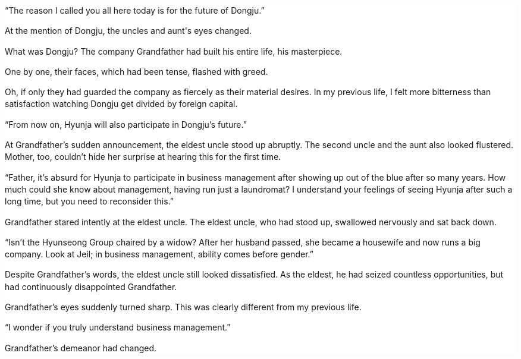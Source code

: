 “The reason I called you all here today is for the future of Dongju.”

At the mention of Dongju, the uncles and aunt's eyes changed.

What was Dongju? The company Grandfather had built his entire life, his masterpiece.

One by one, their faces, which had been tense, flashed with greed.

Oh, if only they had guarded the company as fiercely as their material desires. In my previous life, I felt more bitterness than satisfaction watching Dongju get divided by foreign capital.

“From now on, Hyunja will also participate in Dongju’s future.”

At Grandfather’s sudden announcement, the eldest uncle stood up abruptly. The second uncle and the aunt also looked flustered. Mother, too, couldn’t hide her surprise at hearing this for the first time.

“Father, it’s absurd for Hyunja to participate in business management after showing up out of the blue after so many years. How much could she know about management, having run just a laundromat? I understand your feelings of seeing Hyunja after such a long time, but you need to reconsider this.”

Grandfather stared intently at the eldest uncle. The eldest uncle, who had stood up, swallowed nervously and sat back down.

“Isn’t the Hyunseong Group chaired by a widow? After her husband passed, she became a housewife and now runs a big company. Look at Jeil; in business management, ability comes before gender.”

Despite Grandfather’s words, the eldest uncle still looked dissatisfied. As the eldest, he had seized countless opportunities, but had continuously disappointed Grandfather.

Grandfather’s eyes suddenly turned sharp. This was clearly different from my previous life.

“I wonder if you truly understand business management.”

Grandfather’s demeanor had changed.
